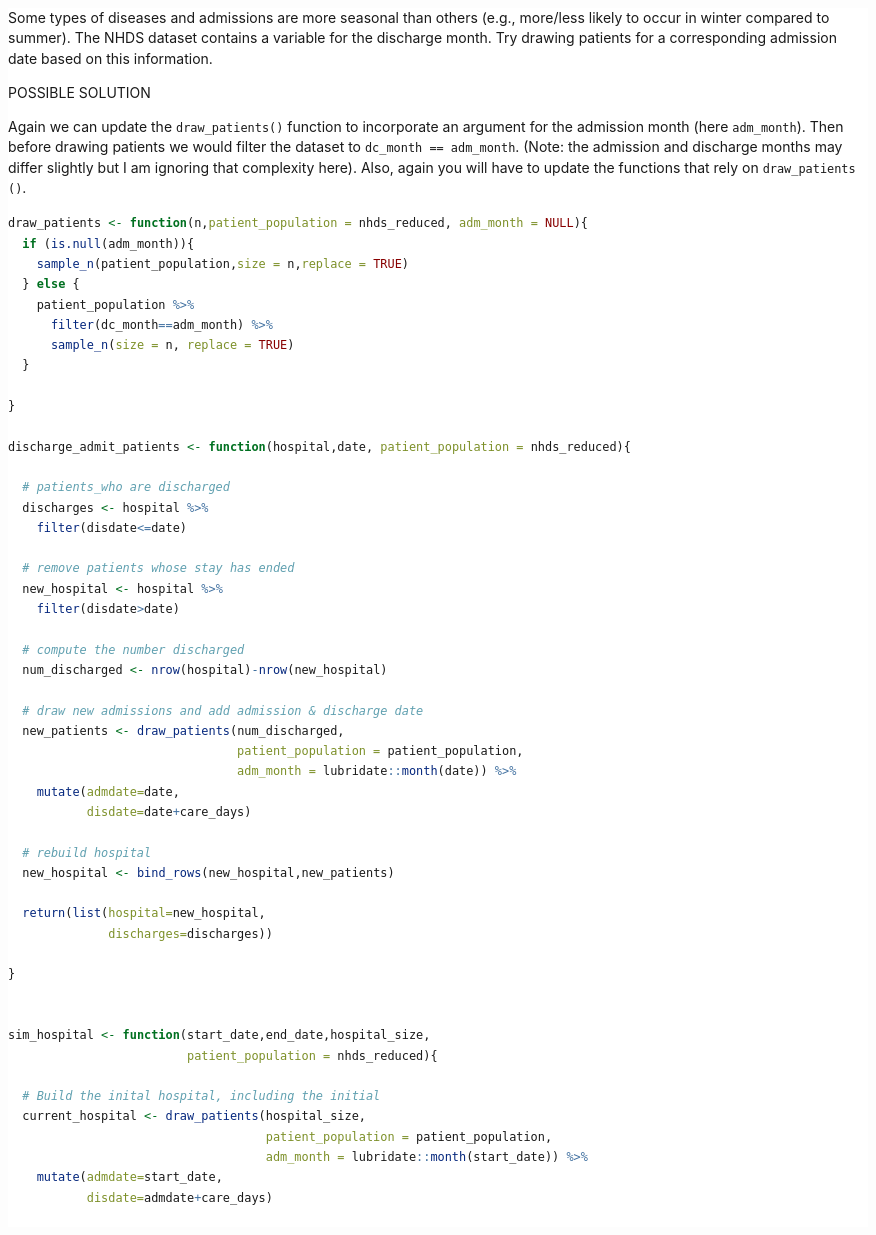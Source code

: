 Some types of diseases and admissions are more seasonal than others
(e.g., more/less likely to occur in winter compared to summer). The NHDS
dataset contains a variable for the discharge month. Try drawing
patients for a corresponding admission date based on this information.

POSSIBLE SOLUTION

Again we can update the `draw_patients()` function to incorporate an
argument for the admission month (here `adm_month`). Then before drawing
patients we would filter the dataset to `dc_month == adm_month`. (Note:
the admission and discharge months may differ slightly but I am ignoring
that complexity here). Also, again you will have to update the functions
that rely on `draw_patients()`.

``` r
draw_patients <- function(n,patient_population = nhds_reduced, adm_month = NULL){
  if (is.null(adm_month)){
    sample_n(patient_population,size = n,replace = TRUE)
  } else {
    patient_population %>% 
      filter(dc_month==adm_month) %>% 
      sample_n(size = n, replace = TRUE)
  }
  
}

discharge_admit_patients <- function(hospital,date, patient_population = nhds_reduced){
  
  # patients_who are discharged
  discharges <- hospital %>% 
    filter(disdate<=date)
  
  # remove patients whose stay has ended 
  new_hospital <- hospital %>% 
    filter(disdate>date)
  
  # compute the number discharged
  num_discharged <- nrow(hospital)-nrow(new_hospital)
  
  # draw new admissions and add admission & discharge date
  new_patients <- draw_patients(num_discharged, 
                                patient_population = patient_population,
                                adm_month = lubridate::month(date)) %>% 
    mutate(admdate=date,
           disdate=date+care_days)
  
  # rebuild hospital
  new_hospital <- bind_rows(new_hospital,new_patients)
  
  return(list(hospital=new_hospital,
              discharges=discharges))
  
}


sim_hospital <- function(start_date,end_date,hospital_size,
                         patient_population = nhds_reduced){
  
  # Build the inital hospital, including the initial 
  current_hospital <- draw_patients(hospital_size,
                                    patient_population = patient_population,
                                    adm_month = lubridate::month(start_date)) %>% 
    mutate(admdate=start_date,
           disdate=admdate+care_days)
  
```